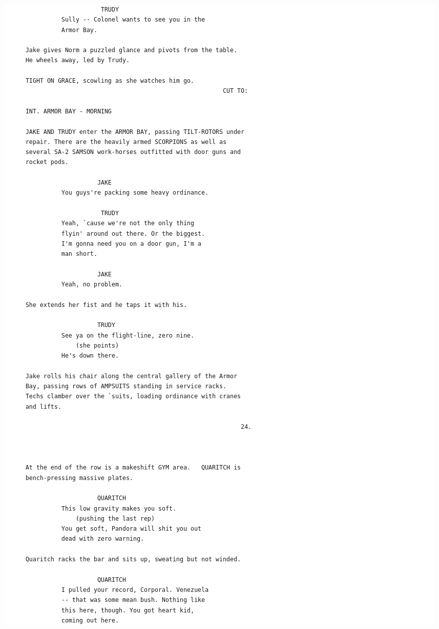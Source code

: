                                TRUDY
                    Sully -- Colonel wants to see you in the
                    Armor Bay.
          
          Jake gives Norm a puzzled glance and pivots from the table.
          He wheels away, led by Trudy.
          
          TIGHT ON GRACE, scowling as she watches him go.
                                                                 CUT TO:
          
          INT. ARMOR BAY - MORNING
          
          JAKE AND TRUDY enter the ARMOR BAY, passing TILT-ROTORS under
          repair. There are the heavily armed SCORPIONS as well as
          several SA-2 SAMSON work-horses outfitted with door guns and
          rocket pods.
          
                              JAKE
                    You guys're packing some heavy ordinance.
          
                               TRUDY
                    Yeah, `cause we're not the only thing
                    flyin' around out there. Or the biggest.
                    I'm gonna need you on a door gun, I'm a
                    man short.
          
                              JAKE
                    Yeah, no problem.
          
          She extends her fist and he taps it with his.
          
                              TRUDY
                    See ya on the flight-line, zero nine.
                        (she points)
                    He's down there.
          
          Jake rolls his chair along the central gallery of the Armor
          Bay, passing rows of AMPSUITS standing in service racks.
          Techs clamber over the `suits, loading ordinance with cranes
          and lifts.
          
                                                                      24.
          
          
          
          At the end of the row is a makeshift GYM area.   QUARITCH is
          bench-pressing massive plates.
          
                              QUARITCH
                    This low gravity makes you soft.
                        (pushing the last rep)
                    You get soft, Pandora will shit you out
                    dead with zero warning.
          
          Quaritch racks the bar and sits up, sweating but not winded.
          
                              QUARITCH
                    I pulled your record, Corporal. Venezuela
                    -- that was some mean bush. Nothing like
                    this here, though. You got heart kid,
                    coming out here.
          
